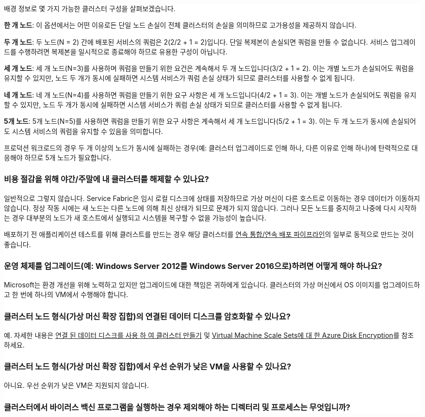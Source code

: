 배경 정보로 몇 가지 가능한 클러스터 구성을 살펴보겠습니다.

**한 개 노드**: 이 옵션에서는 어떤 이유로든 단일 노드 손실이 전체 클러스터의 손실을 의미하므로 고가용성을 제공하지 않습니다.

**두 개 노드**: 두 노드(N = 2) 간에 배포된 서비스의 쿼럼은 2(2/2 + 1 = 2)입니다. 단일 복제본이 손실되면 쿼럼을 만들 수 없습니다. 서비스 업그레이드를 수행하려면 복제본을 일시적으로 종료해야 하므로 유용한 구성이 아닙니다.

**세 개 노드**: 세 개 노드(N=3)를 사용하며 쿼럼을 만들기 위한 요건은 계속해서 두 개 노드입니다(3/2 + 1 = 2). 이는 개별 노드가 손실되어도 쿼럼을 유지할 수 있지만, 노드 두 개가 동시에 실패하면 시스템 서비스가 쿼럼 손실 상태가 되므로 클러스터를 사용할 수 없게 됩니다.

**네 개 노드**: 네 개 노드(N=4)를 사용하면 쿼럼을 만들기 위한 요구 사항은 세 개 노드입니다(4/2 + 1 = 3). 이는 개별 노드가 손실되어도 쿼럼을 유지할 수 있지만, 노드 두 개가 동시에 실패하면 시스템 서비스가 쿼럼 손실 상태가 되므로 클러스터를 사용할 수 없게 됩니다.

**5개 노드**: 5개 노드(N=5)를 사용하면 쿼럼을 만들기 위한 요구 사항은 계속해서 세 개 노드입니다(5/2 + 1 = 3). 이는 두 개 노드가 동시에 손실되어도 시스템 서비스의 쿼럼을 유지할 수 있음을 의미합니다.

프로덕션 워크로드의 경우 두 개 이상의 노드가 동시에 실패하는 경우(예: 클러스터 업그레이드로 인해 하나, 다른 이유로 인해 하나)에 탄력적으로 대응해야 하므로 5개 노드가 필요합니다.

### <a name="can-i-turn-off-my-cluster-at-nightweekends-to-save-costs"></a>비용 절감을 위해 야간/주말에 내 클러스터를 해제할 수 있나요?

일반적으로 그렇지 않습니다. Service Fabric은 임시 로컬 디스크에 상태를 저장하므로 가상 머신이 다른 호스트로 이동하는 경우 데이터가 이동하지 않습니다. 정상 작동 시에는 새 노드는 다른 노드에 의해 최신 상태가 되므로 문제가 되지 않습니다. 그러나 모든 노드를 중지하고 나중에 다시 시작하는 경우 대부분의 노드가 새 호스트에서 실행되고 시스템을 복구할 수 없을 가능성이 높습니다.

배포하기 전 애플리케이션 테스트를 위해 클러스트를 만드는 경우 해당 클러스터를 [연속 통합/연속 배포 파이프라인](service-fabric-tutorial-deploy-app-with-cicd-vsts.md)의 일부로 동적으로 만드는 것이 좋습니다.


### <a name="how-do-i-upgrade-my-operating-system-for-example-from-windows-server-2012-to-windows-server-2016"></a>운영 체제를 업그레이드(예: Windows Server 2012를 Windows Server 2016으로)하려면 어떻게 해야 하나요?

Microsoft는 환경 개선을 위해 노력하고 있지만 업그레이드에 대한 책임은 귀하에게 있습니다. 클러스터의 가상 머신에서 OS 이미지를 업그레이드하고 한 번에 하나의 VM에서 수행해야 합니다. 

### <a name="can-i-encrypt-attached-data-disks-in-a-cluster-node-type-virtual-machine-scale-set"></a>클러스터 노드 형식(가상 머신 확장 집합)의 연결된 데이터 디스크를 암호화할 수 있나요?
예.  자세한 내용은 [연결 된 데이터 디스크를 사용 하 여 클러스터 만들기](../virtual-machine-scale-sets/virtual-machine-scale-sets-attached-disks.md#create-a-service-fabric-cluster-with-attached-data-disks) 및 [Virtual Machine Scale Sets에 대 한 Azure Disk Encryption](../virtual-machine-scale-sets/disk-encryption-overview.md)를 참조 하세요.

### <a name="can-i-use-low-priority-vms-in-a-cluster-node-type-virtual-machine-scale-set"></a>클러스터 노드 형식(가상 머신 확장 집합)에서 우선 순위가 낮은 VM을 사용할 수 있나요?
아니요. 우선 순위가 낮은 VM은 지원되지 않습니다. 

### <a name="what-are-the-directories-and-processes-that-i-need-to-exclude-when-running-an-anti-virus-program-in-my-cluster"></a>클러스터에서 바이러스 백신 프로그램을 실행하는 경우 제외해야 하는 디렉터리 및 프로세스는 무엇입니까?
